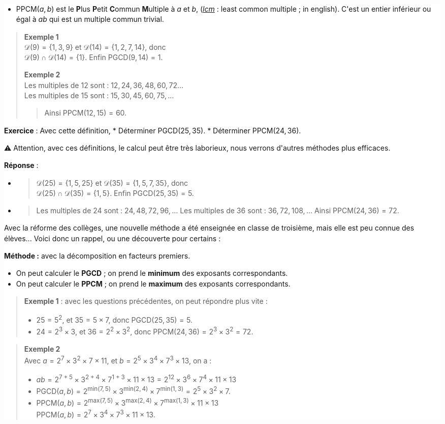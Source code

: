 * $\textrm{PPCM}(a, b)$ est le **P**lus **P**etit **C**ommun **M**ultiple à $a$ et $b$, ([*lcm*](https://en.wikipedia.org/wiki/Least_common_multiple) : least common multiple ; in english). C'est un entier inférieur ou égal à $ab$ qui est un multiple commun trivial.

> **Exemple 1**  
> $\mathcal{D}(9) = \{1, 3, 9\}$ et
> $\mathcal{D}(14) = \{1, 2, 7, 14\}$, donc  
> $\mathcal{D}(9) \cap \mathcal{D}(14) = \{1\}$.
> Enfin $\textrm{PGCD}(9, 14) = 1$.
>
> **Exemple 2**  
> Les multiples de $12$ sont : $12, 24, 36, 48, 60, 72\dots$  
> Les multiples de $15$ sont : $15, 30, 45, 60, 75, \dots$  
> > Ainsi $\textrm{PPCM}(12, 15) = 60$.

**Exercice**
: Avec cette définition,
    * Déterminer $\textrm{PGCD}(25, 35)$.
    * Déterminer $\textrm{PPCM}(24, 36)$.

:warning: Attention, avec ces définitions, le calcul peut être très laborieux, nous verrons d'autres méthodes plus efficaces.

**Réponse** :
* > $\mathcal{D}(25) = \{1, 5, 25\}$ et
  > $\mathcal{D}(35) = \{1, 5, 7, 35\}$, donc  
  > $\mathcal{D}(25) \cap \mathcal{D}(35) = \{1, 5\}$.
  > Enfin $\textrm{PGCD}(25, 35) = 5$.
* > Les multiples de $24$ sont : $24, 48, 72, 96, ...$
  > Les multiples de $36$ sont : $36, 72, 108, ...$
  > Ainsi $\textrm{PPCM}(24, 36) = 72$.

Avec la réforme des collèges, une nouvelle méthode a été enseignée en classe de troisième, mais elle est peu connue des élèves... Voici donc un rappel, ou une découverte pour certains :


**Méthode :** avec la décomposition en facteurs premiers.
* On peut calculer le **PGCD** ; on prend le **minimum** des exposants correspondants.
* On peut calculer le **PPCM** ; on prend le **maximum** des exposants correspondants.

>**Exemple 1** : avec les questions précédentes, on peut répondre plus vite :
>* $25 = 5^2$, et $35 = 5×7$, donc $\textrm{PGCD}(25, 35) = 5$.
>* $24 = 2^3×3$, et $36 = 2^2×3^2$, donc $\textrm{PPCM}(24, 36) = 2^3×3^2 = 72$.


>**Exemple 2**  
>Avec $a = 2^7 \times  3^2 \times  7 \times  11$, et $b = 2^5 \times  3^4 \times  7^3 \times  13$, on a :
> * $ab = 2^{7+5} \times  3^{2+4} \times  7^{1+3} \times  11 \times  13 = 2^{12} \times  3^6 \times  7^4 \times  11 \times  13$  
> * $\textrm{PGCD}(a, b) = 2^{\textrm{min}(7, 5)} \times  3^{\textrm{min}(2, 4)} \times  7^{\textrm{min}(1, 3)} = 2^5\times 3^2\times 7$.
> * $\textrm{PPCM}(a, b) = 2^{\textrm{max}(7, 5)} \times  3^{\textrm{max}(2, 4)} \times  7^{\textrm{max}(1, 3)} \times  11 \times  13$  
>$\textrm{PPCM}(a, b) = 2^7\times 3^4\times 7^3\times 11\times 13$.
